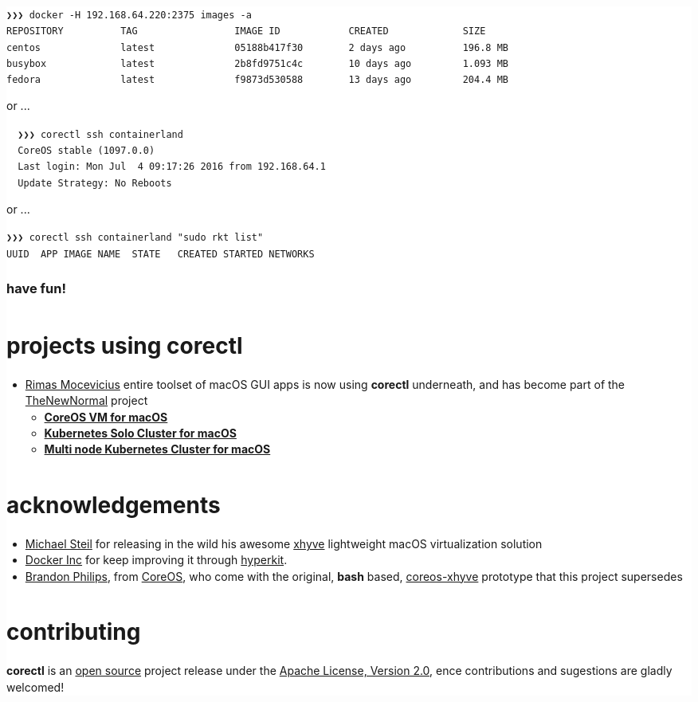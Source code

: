   ```
  ❯❯❯ docker -H 192.168.64.220:2375 images -a
  REPOSITORY          TAG                 IMAGE ID            CREATED             SIZE
  centos              latest              05188b417f30        2 days ago          196.8 MB
  busybox             latest              2b8fd9751c4c        10 days ago         1.093 MB
  fedora              latest              f9873d530588        13 days ago         204.4 MB
  ```

or ...

  ```
    ❯❯❯ corectl ssh containerland
    CoreOS stable (1097.0.0)
    Last login: Mon Jul  4 09:17:26 2016 from 192.168.64.1
    Update Strategy: No Reboots
  ```
or ...
  ```
  ❯❯❯ corectl ssh containerland "sudo rkt list"
  UUID	APP	IMAGE NAME	STATE	CREATED	STARTED	NETWORKS
  ```
### have fun!

# projects using **corectl**

- [Rimas Mocevicius](https://github.com/rimusz) entire toolset of macOS GUI apps
is now using **corectl** underneath, and has become part of the
[TheNewNormal](http://github.com/TheNewNormal) project
  - **[CoreOS VM for macOS](https://github.com/TheNewNormal/coreos-osx)**
  - **[Kubernetes Solo Cluster for macOS](https://github.com/TheNewNormal/kube-solo-osx)**
  - **[Multi node Kubernetes Cluster for macOS](https://github.com/TheNewNormal/kube-cluster-osx)**

# acknowledgements

-  [Michael Steil](https://github.com/mist64) for releasing in the wild his
   awesome [xhyve](https://github.com/mist64/xhyve) lightweight macOS
   virtualization solution
-  [Docker Inc](http://www.docker.com/) for keep improving it through
   [hyperkit](https://github.com/docker/hyperkit).
-  [Brandon Philips](https://github.com/philips), from
   [CoreOS](http://www.coreos.com), who come with the original, **bash** based,
   [coreos-xhyve](https://github.com/coreos/coreos-xhyve) prototype that this
   project supersedes

# contributing

**corectl** is an [open source](http://opensource.org/osd) project release under
the [Apache License, Version 2.0](http://opensource.org/licenses/Apache-2.0),
ence contributions and sugestions are gladly welcomed!
